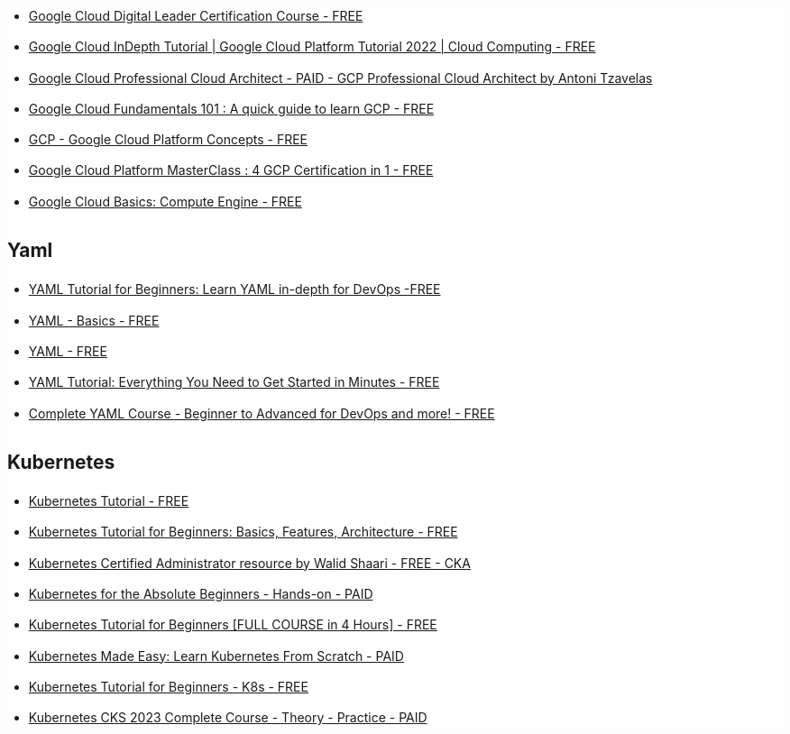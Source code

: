 - [Google Cloud Digital Leader Certification Course - FREE](https://www.youtube.com/watch?v=UGRDM86MBIQ)

- [Google Cloud InDepth Tutorial | Google Cloud Platform Tutorial 2022 | Cloud Computing - FREE](https://youtu.be/Y4gb4Ce-I88)

- [Google Cloud Professional Cloud Architect - PAID - GCP Professional Cloud Architect by Antoni Tzavelas](https://training.antonit.com/p/google-cloud-professional-cloud-architect)

- [Google Cloud Fundamentals 101 : A quick guide to learn GCP - FREE](https://www.udemy.com/course/google-cloud-fundamentals-101-a-quick-guide-to-learn-gcp/)

- [GCP - Google Cloud Platform Concepts - FREE](https://www.udemy.com/course/gcp-google-cloud-platform-concepts/)

- [Google Cloud Platform MasterClass : 4 GCP Certification in 1 - FREE](https://www.udemy.com/course/google-cloud-platform-masterclass/)

- [Google Cloud Basics: Compute Engine - FREE](https://www.udemy.com/course/google-cloud-basics-compute-engine/)


## Yaml

- [YAML Tutorial for Beginners: Learn YAML in-depth for DevOps -FREE](https://youtu.be/GOk4IoYhM9U)

- [YAML - Basics - FREE](https://www.tutorialspoint.com/yaml/yaml_basics.htm)

- [YAML - FREE](https://www.freecodecamp.org/news/what-is-yaml-the-yml-file-format/)

- [YAML Tutorial: Everything You Need to Get Started in Minutes - FREE](https://www.cloudbees.com/blog/yaml-tutorial-everything-you-need-get-started)

- [Complete YAML Course - Beginner to Advanced for DevOps and more! - FREE](https://youtu.be/IA90BTozdow)


## Kubernetes

- [Kubernetes Tutorial - FREE](https://www.tutorialspoint.com/kubernetes/index.htm)

- [Kubernetes Tutorial for Beginners: Basics, Features, Architecture - FREE](https://www.guru99.com/kubernetes-tutorial.html)

- [Kubernetes Certified Administrator resource by Walid Shaari - FREE - CKA](https://github.com/walidshaari/Kubernetes-Certified-Administrator)

- [Kubernetes for the Absolute Beginners - Hands-on - PAID](https://www.udemy.com/course/learn-kubernetes/?src=sac&kw=kubernetes+for+abs)

- [Kubernetes Tutorial for Beginners [FULL COURSE in 4 Hours] - FREE](https://youtu.be/X48VuDVv0do)

- [Kubernetes Made Easy: Learn Kubernetes From Scratch - PAID](https://www.udemy.com/course/kubernetes-made-easy/)

- [Kubernetes Tutorial for Beginners - K8s - FREE](https://www.youtube.com/watch?v=X48VuDVv0do)

- [Kubernetes CKS 2023 Complete Course - Theory - Practice - PAID](https://www.udemy.com/course/certified-kubernetes-security-specialist/)
